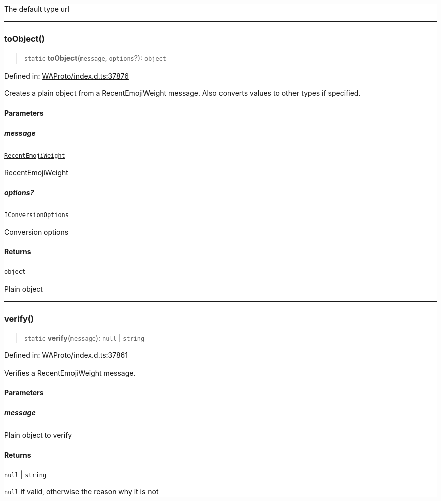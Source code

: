 The default type url

***

### toObject()

> `static` **toObject**(`message`, `options`?): `object`

Defined in: [WAProto/index.d.ts:37876](https://github.com/Fokusdotid/Baileys/blob/8399cb6fd4e55090cdf57b06ffaae3e8a88880fe/WAProto/index.d.ts#L37876)

Creates a plain object from a RecentEmojiWeight message. Also converts values to other types if specified.

#### Parameters

##### message

[`RecentEmojiWeight`](RecentEmojiWeight.md)

RecentEmojiWeight

##### options?

`IConversionOptions`

Conversion options

#### Returns

`object`

Plain object

***

### verify()

> `static` **verify**(`message`): `null` \| `string`

Defined in: [WAProto/index.d.ts:37861](https://github.com/Fokusdotid/Baileys/blob/8399cb6fd4e55090cdf57b06ffaae3e8a88880fe/WAProto/index.d.ts#L37861)

Verifies a RecentEmojiWeight message.

#### Parameters

##### message

Plain object to verify

#### Returns

`null` \| `string`

`null` if valid, otherwise the reason why it is not
